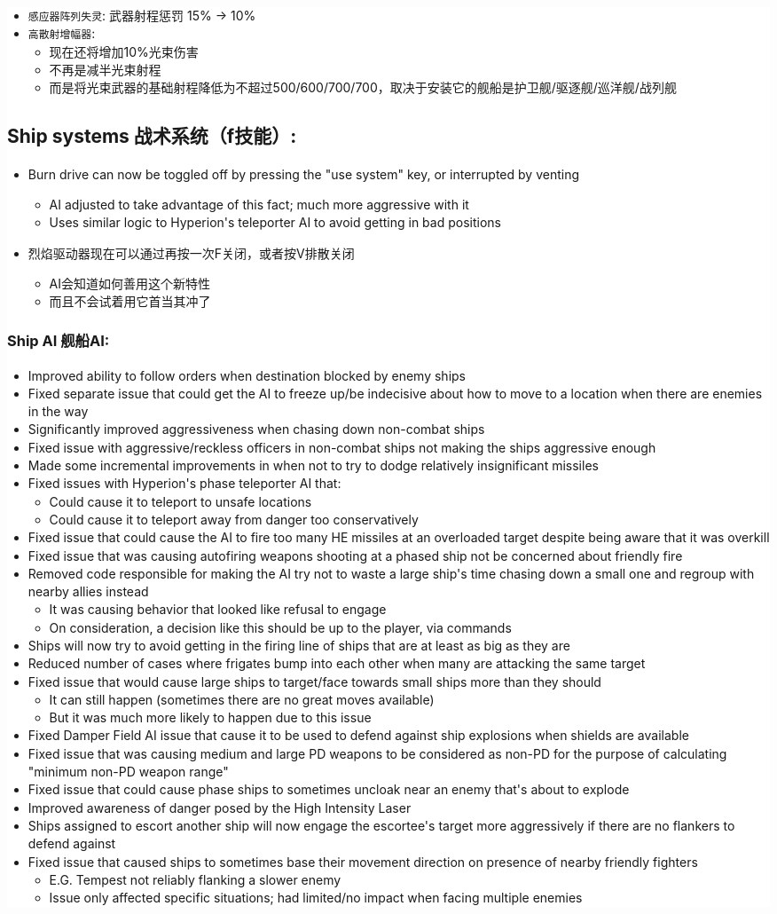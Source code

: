 - `感应器阵列失灵`: 武器射程惩罚 15% -> 10%
- `高散射增幅器`:
  - 现在还将增加10%光束伤害
  - 不再是减半光束射程
  - 而是将光束武器的基础射程降低为不超过500/600/700/700，取决于安装它的舰船是护卫舰/驱逐舰/巡洋舰/战列舰

## Ship systems 战术系统（f技能）:
- Burn drive can now be toggled off by pressing the "use system" key, or interrupted by venting
  - AI adjusted to take advantage of this fact; much more aggressive with it
  - Uses similar logic to Hyperion's teleporter AI to avoid getting in bad positions

- 烈焰驱动器现在可以通过再按一次F关闭，或者按V排散关闭
  - AI会知道如何善用这个新特性
  - 而且不会试着用它首当其冲了

### Ship AI 舰船AI:
- Improved ability to follow orders when destination blocked by enemy ships
- Fixed separate issue that could get the AI to freeze up/be indecisive about how to move to a location when there are enemies in the way
- Significantly improved aggressiveness when chasing down non-combat ships
- Fixed issue with aggressive/reckless officers in non-combat ships not making the ships aggressive enough
- Made some incremental improvements in when not to try to dodge relatively insignificant missiles
- Fixed issues with Hyperion's phase teleporter AI that:
  - Could cause it to teleport to unsafe locations
  - Could cause it to teleport away from danger too conservatively
- Fixed issue that could cause the AI to fire too many HE missiles at an overloaded target despite being aware that it was overkill
- Fixed issue that was causing autofiring weapons shooting at a phased ship not be concerned about friendly fire
- Removed code responsible for making the AI try not to waste a large ship's time chasing down a small one and regroup with nearby allies instead
  - It was causing behavior that looked like refusal to engage
  - On consideration, a decision like this should be up to the player, via commands
- Ships will now try to avoid getting in the firing line of ships that are at least as big as they are
- Reduced number of cases where frigates bump into each other when many are attacking the same target
- Fixed issue that would cause large ships to target/face towards small ships more than they should
  - It can still happen (sometimes there are no great moves available)
  - But it was much more likely to happen due to this issue
- Fixed Damper Field AI issue that cause it to be used to defend against ship explosions when shields are available
- Fixed issue that was causing medium and large PD weapons to be considered as non-PD for the purpose of calculating "minimum non-PD weapon range"
- Fixed issue that could cause phase ships to sometimes uncloak near an enemy that's about to explode
- Improved awareness of danger posed by the High Intensity Laser
- Ships assigned to escort another ship will now engage the escortee's target more aggressively if there are no flankers to defend against
- Fixed issue that caused ships to sometimes base their movement direction on presence of nearby friendly fighters
  - E.G. Tempest not reliably flanking a slower enemy
  - Issue only affected specific situations; had limited/no impact when facing multiple enemies
